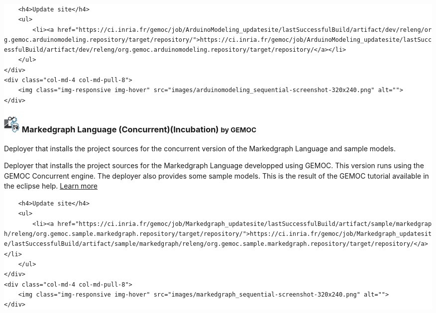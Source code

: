         <h4>Update site</h4>
        <ul>
            <li><a href="https://ci.inria.fr/gemoc/job/ArduinoModeling_updatesite/lastSuccessfulBuild/artifact/dev/releng/org.gemoc.arduinomodeling.repository/target/repository/">https://ci.inria.fr/gemoc/job/ArduinoModeling_updatesite/lastSuccessfulBuild/artifact/dev/releng/org.gemoc.arduinomodeling.repository/target/repository/</a></li>            
        </ul>
    </div>
    <div class="col-md-4 col-md-pull-8">
        <img class="img-responsive img-hover" src="images/arduinomodeling_sequential-screenshot-320x240.png" alt="">        
    </div>
</div>


<div class="row">    
    <div class="col-md-8 col-md-push-4">    	
        <h3><img src="images/IconeGemocLanguagePlusModel-32.png" alt="">
         Markedgraph Language (Concurrent)(Incubation) <small>by GEMOC</small></h3>
        <p>Deployer that installs the project sources for the concurrent version of the Markedgraph Language and sample models.</p>
        <p>Deployer that installs the project sources for the Markedgraph Language developped using GEMOC.  This version runs using the GEMOC Concurrent engine. The deployer also provides some sample models. This is the result of the GEMOC tutorial available in the eclipse help.
        <a href="http://gemoc.github.io/gemoc-studio/publish/tutorial_markedgraph/html_single/GuideTutorialMarkedGraph.html">Learn more</a></p>

        <h4>Update site</h4>
        <ul>
            <li><a href="https://ci.inria.fr/gemoc/job/Markedgraph_updatesite/lastSuccessfulBuild/artifact/sample/markedgraph/releng/org.gemoc.sample.markedgraph.repository/target/repository/">https://ci.inria.fr/gemoc/job/Markedgraph_updatesite/lastSuccessfulBuild/artifact/sample/markedgraph/releng/org.gemoc.sample.markedgraph.repository/target/repository/</a></li>            
        </ul>
    </div>
    <div class="col-md-4 col-md-pull-8">
        <img class="img-responsive img-hover" src="images/markedgraph_sequential-screenshot-320x240.png" alt="">        
    </div>